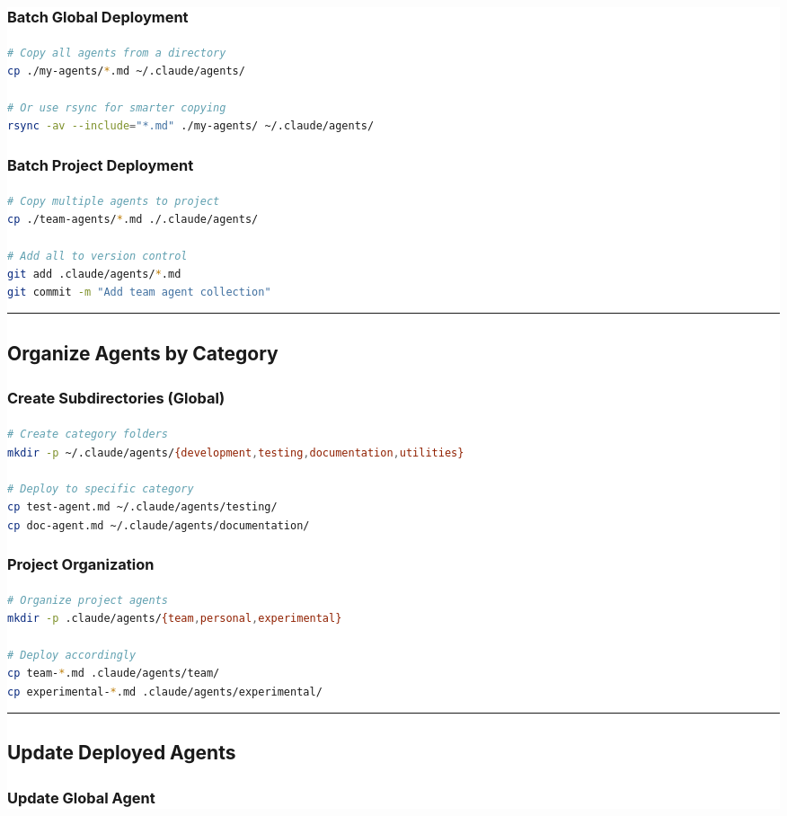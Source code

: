 ### Batch Global Deployment

```bash
# Copy all agents from a directory
cp ./my-agents/*.md ~/.claude/agents/

# Or use rsync for smarter copying
rsync -av --include="*.md" ./my-agents/ ~/.claude/agents/
```

### Batch Project Deployment

```bash
# Copy multiple agents to project
cp ./team-agents/*.md ./.claude/agents/

# Add all to version control
git add .claude/agents/*.md
git commit -m "Add team agent collection"
```

---

## Organize Agents by Category

### Create Subdirectories (Global)

```bash
# Create category folders
mkdir -p ~/.claude/agents/{development,testing,documentation,utilities}

# Deploy to specific category
cp test-agent.md ~/.claude/agents/testing/
cp doc-agent.md ~/.claude/agents/documentation/
```

### Project Organization

```bash
# Organize project agents
mkdir -p .claude/agents/{team,personal,experimental}

# Deploy accordingly
cp team-*.md .claude/agents/team/
cp experimental-*.md .claude/agents/experimental/
```

---

## Update Deployed Agents

### Update Global Agent
